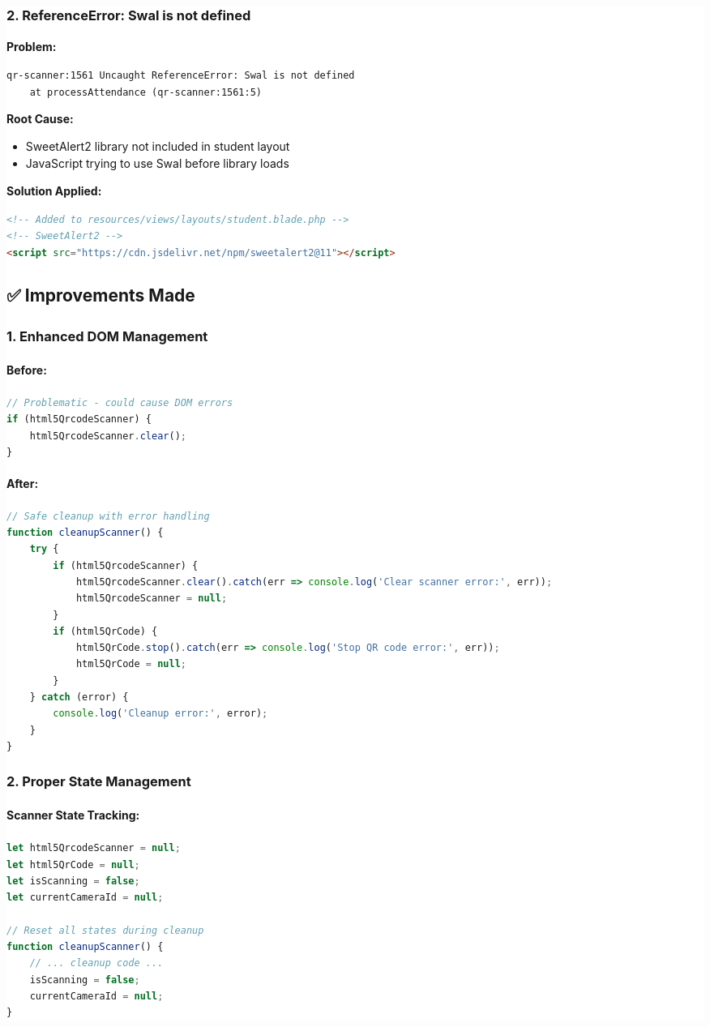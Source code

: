 ### **2. ReferenceError: Swal is not defined**

**Problem:**
```
qr-scanner:1561 Uncaught ReferenceError: Swal is not defined
    at processAttendance (qr-scanner:1561:5)
```

**Root Cause:**
- SweetAlert2 library not included in student layout
- JavaScript trying to use Swal before library loads

**Solution Applied:**
```html
<!-- Added to resources/views/layouts/student.blade.php -->
<!-- SweetAlert2 -->
<script src="https://cdn.jsdelivr.net/npm/sweetalert2@11"></script>
```

## ✅ Improvements Made

### **1. Enhanced DOM Management**

#### **Before:**
```javascript
// Problematic - could cause DOM errors
if (html5QrcodeScanner) {
    html5QrcodeScanner.clear();
}
```

#### **After:**
```javascript
// Safe cleanup with error handling
function cleanupScanner() {
    try {
        if (html5QrcodeScanner) {
            html5QrcodeScanner.clear().catch(err => console.log('Clear scanner error:', err));
            html5QrcodeScanner = null;
        }
        if (html5QrCode) {
            html5QrCode.stop().catch(err => console.log('Stop QR code error:', err));
            html5QrCode = null;
        }
    } catch (error) {
        console.log('Cleanup error:', error);
    }
}
```

### **2. Proper State Management**

#### **Scanner State Tracking:**
```javascript
let html5QrcodeScanner = null;
let html5QrCode = null;
let isScanning = false;
let currentCameraId = null;

// Reset all states during cleanup
function cleanupScanner() {
    // ... cleanup code ...
    isScanning = false;
    currentCameraId = null;
}
```